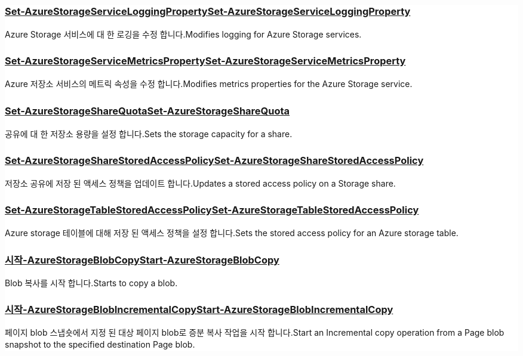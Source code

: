 ### [<span data-ttu-id="0913d-209">Set-AzureStorageServiceLoggingProperty</span><span class="sxs-lookup"><span data-stu-id="0913d-209">Set-AzureStorageServiceLoggingProperty</span></span>](Set-AzureStorageServiceLoggingProperty.md)
<span data-ttu-id="0913d-210">Azure Storage 서비스에 대 한 로깅을 수정 합니다.</span><span class="sxs-lookup"><span data-stu-id="0913d-210">Modifies logging for Azure Storage services.</span></span>

### [<span data-ttu-id="0913d-211">Set-AzureStorageServiceMetricsProperty</span><span class="sxs-lookup"><span data-stu-id="0913d-211">Set-AzureStorageServiceMetricsProperty</span></span>](Set-AzureStorageServiceMetricsProperty.md)
<span data-ttu-id="0913d-212">Azure 저장소 서비스의 메트릭 속성을 수정 합니다.</span><span class="sxs-lookup"><span data-stu-id="0913d-212">Modifies metrics properties for the Azure Storage service.</span></span>

### [<span data-ttu-id="0913d-213">Set-AzureStorageShareQuota</span><span class="sxs-lookup"><span data-stu-id="0913d-213">Set-AzureStorageShareQuota</span></span>](Set-AzureStorageShareQuota.md)
<span data-ttu-id="0913d-214">공유에 대 한 저장소 용량을 설정 합니다.</span><span class="sxs-lookup"><span data-stu-id="0913d-214">Sets the storage capacity for a share.</span></span>

### [<span data-ttu-id="0913d-215">Set-AzureStorageShareStoredAccessPolicy</span><span class="sxs-lookup"><span data-stu-id="0913d-215">Set-AzureStorageShareStoredAccessPolicy</span></span>](Set-AzureStorageShareStoredAccessPolicy.md)
<span data-ttu-id="0913d-216">저장소 공유에 저장 된 액세스 정책을 업데이트 합니다.</span><span class="sxs-lookup"><span data-stu-id="0913d-216">Updates a stored access policy on a Storage share.</span></span>

### [<span data-ttu-id="0913d-217">Set-AzureStorageTableStoredAccessPolicy</span><span class="sxs-lookup"><span data-stu-id="0913d-217">Set-AzureStorageTableStoredAccessPolicy</span></span>](Set-AzureStorageTableStoredAccessPolicy.md)
<span data-ttu-id="0913d-218">Azure storage 테이블에 대해 저장 된 액세스 정책을 설정 합니다.</span><span class="sxs-lookup"><span data-stu-id="0913d-218">Sets the stored access policy for an Azure storage table.</span></span>

### [<span data-ttu-id="0913d-219">시작-AzureStorageBlobCopy</span><span class="sxs-lookup"><span data-stu-id="0913d-219">Start-AzureStorageBlobCopy</span></span>](Start-AzureStorageBlobCopy.md)
<span data-ttu-id="0913d-220">Blob 복사를 시작 합니다.</span><span class="sxs-lookup"><span data-stu-id="0913d-220">Starts to copy a blob.</span></span>

### [<span data-ttu-id="0913d-221">시작-AzureStorageBlobIncrementalCopy</span><span class="sxs-lookup"><span data-stu-id="0913d-221">Start-AzureStorageBlobIncrementalCopy</span></span>](Start-AzureStorageBlobIncrementalCopy.md)
<span data-ttu-id="0913d-222">페이지 blob 스냅숏에서 지정 된 대상 페이지 blob로 증분 복사 작업을 시작 합니다.</span><span class="sxs-lookup"><span data-stu-id="0913d-222">Start an Incremental copy operation from a Page blob snapshot to the specified destination Page blob.</span></span>
